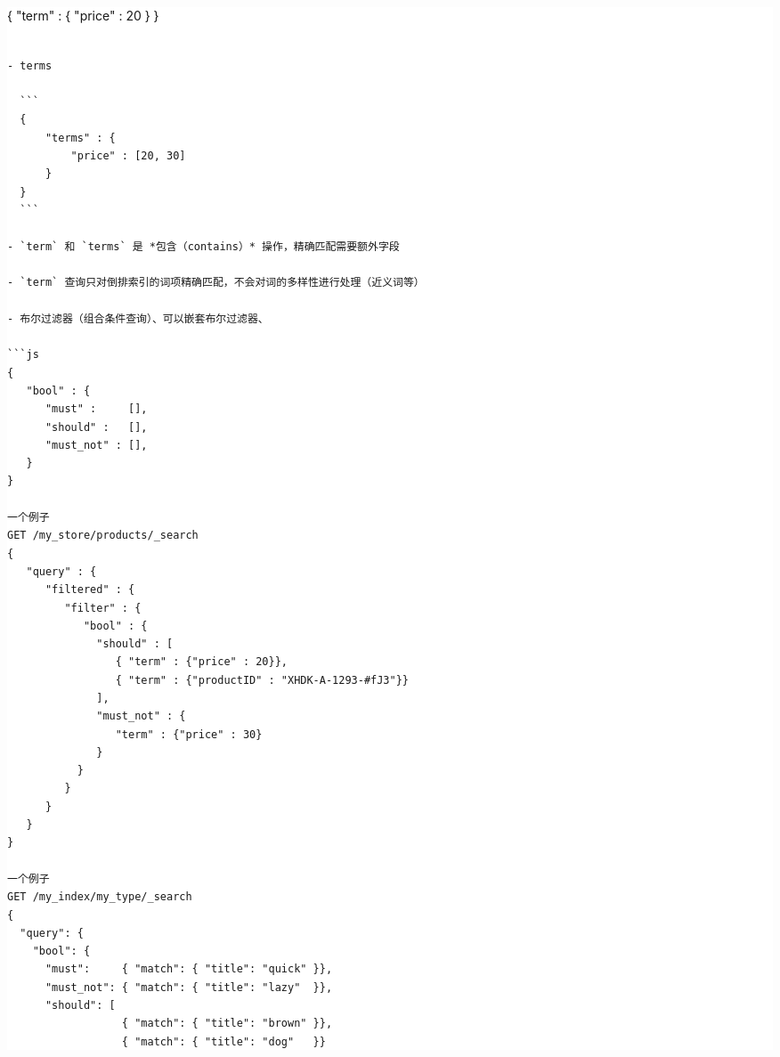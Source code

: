   ```
  ```
  {
      "term" : {
          "price" : 20
      }
  }
  ```

  - terms

    ```
    {
        "terms" : {
            "price" : [20, 30]
        }
    }
    ```

  - `term` 和 `terms` 是 *包含（contains）* 操作，精确匹配需要额外字段

  - `term` 查询只对倒排索引的词项精确匹配，不会对词的多样性进行处理（近义词等）

- 布尔过滤器（组合条件查询）、可以嵌套布尔过滤器、

  ```js
  {
     "bool" : {
        "must" :     [],
        "should" :   [],
        "must_not" : [],
     }
  }
    
  一个例子
  GET /my_store/products/_search
  {
     "query" : {
        "filtered" : { 
           "filter" : {
              "bool" : {
                "should" : [
                   { "term" : {"price" : 20}}, 
                   { "term" : {"productID" : "XHDK-A-1293-#fJ3"}} 
                ],
                "must_not" : {
                   "term" : {"price" : 30} 
                }
             }
           }
        }
     }
  }
    
  一个例子
  GET /my_index/my_type/_search
  {
    "query": {
      "bool": {
        "must":     { "match": { "title": "quick" }},
        "must_not": { "match": { "title": "lazy"  }},
        "should": [
                    { "match": { "title": "brown" }},
                    { "match": { "title": "dog"   }}
  ```